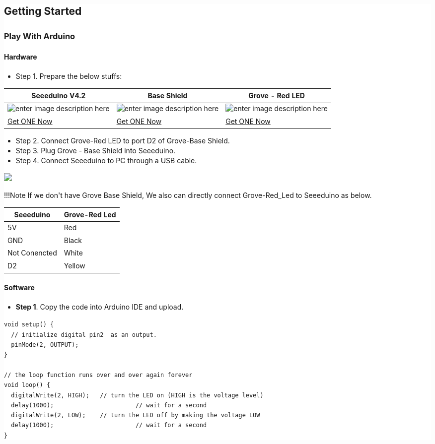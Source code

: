 ##  Getting Started


### Play With Arduino

#### Hardware

- Step 1. Prepare the below stuffs:

| Seeeduino V4.2 | Base Shield|  Grove - Red LED |
|--------------|-------------|-----------------|
|![enter image description here](https://files.seeedstudio.com/wiki/wiki_english/docs/images/seeeduino_v4.2.jpg)|![enter image description here](https://files.seeedstudio.com/wiki/wiki_english/docs/images/base_shield.jpg)|![enter image description here](https://files.seeedstudio.com/wiki/Grove-Red_LED/img/Red%20LED_s.jpg)|
|[Get ONE Now](http://www.seeedstudio.com/Seeeduino-V4.2-p-2517.html)|[Get ONE Now](https://www.seeedstudio.com/Base-Shield-V2-p-1378.html)|[Get ONE Now](https://www.seeedstudio.com/s/Grove-Red-LED-p-1142.html)|

- Step 2. Connect Grove-Red LED to port D2 of Grove-Base Shield.
- Step 3. Plug Grove - Base Shield into Seeeduino.
- Step 4. Connect Seeeduino to PC through a USB cable.

![](https://files.seeedstudio.com/wiki/Grove-Red_LED/img/seeedstudio_red_led.jpg)

!!!Note
	If we don't have Grove Base Shield, We also can directly connect Grove-Red_Led to Seeeduino as below.

| Seeeduino       | Grove-Red Led |
|---------------|-------------------------|
| 5V           | Red                     |
| GND           | Black                   |
| Not Conencted | White                   |
| D2            | Yellow                  |

#### Software

- **Step 1**. Copy the code into Arduino IDE and upload.

```
void setup() {
  // initialize digital pin2  as an output.
  pinMode(2, OUTPUT);
}

// the loop function runs over and over again forever
void loop() {
  digitalWrite(2, HIGH);   // turn the LED on (HIGH is the voltage level)
  delay(1000);                       // wait for a second
  digitalWrite(2, LOW);    // turn the LED off by making the voltage LOW
  delay(1000);                       // wait for a second
}
```
